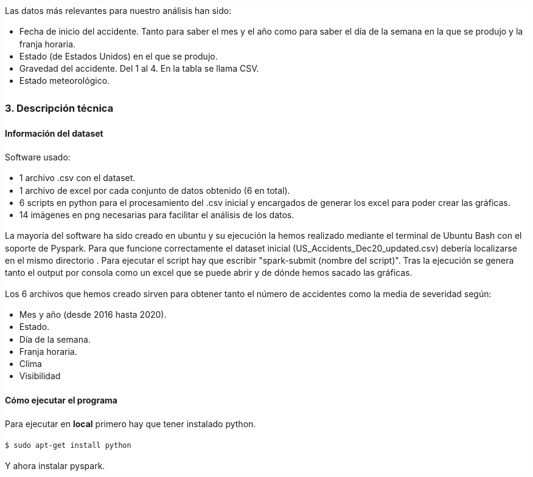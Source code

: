 Las datos más relevantes para nuestro análisis han sido:



* Fecha de inicio del accidente. Tanto para saber el mes y el año como para saber el día de la semana en la que se produjo y la franja horaria.
* Estado (de Estados Unidos) en el que se produjo.
* Gravedad del accidente. Del 1 al 4. En la tabla se llama CSV.
* Estado meteorológico. 

	


### 3. Descripción técnica	


#### Información del dataset

Software usado:



* 1 archivo .csv con el dataset.
* 1 archivo de excel por cada conjunto de datos obtenido (6 en total).
* 6 scripts en python para el procesamiento del .csv inicial y encargados de generar los excel para poder crear las gráficas.
* 14 imágenes en png necesarias para facilitar el análisis de los datos. 

La mayoría del software ha sido creado en ubuntu y su ejecución la hemos realizado mediante el terminal de Ubuntu Bash con el soporte de Pyspark. Para que funcione correctamente el dataset inicial (US_Accidents_Dec20_updated.csv) debería localizarse en el mismo directorio . Para ejecutar el script hay que escribir "spark-submit (nombre del script)". Tras la ejecución se genera tanto el output por consola como un excel que se puede abrir y de dónde hemos sacado las gráficas.

 

Los 6 archivos que hemos creado sirven para obtener tanto el número de accidentes como la media de severidad según:



* Mes y año (desde 2016 hasta 2020).
* Estado.
* Día de la semana.
* Franja horaria.
* Clima
* Visibilidad


#### Cómo ejecutar el programa

	

Para ejecutar en **local** primero hay que tener instalado python.


```
$ sudo apt-get install python
```


Y ahora instalar pyspark. 
